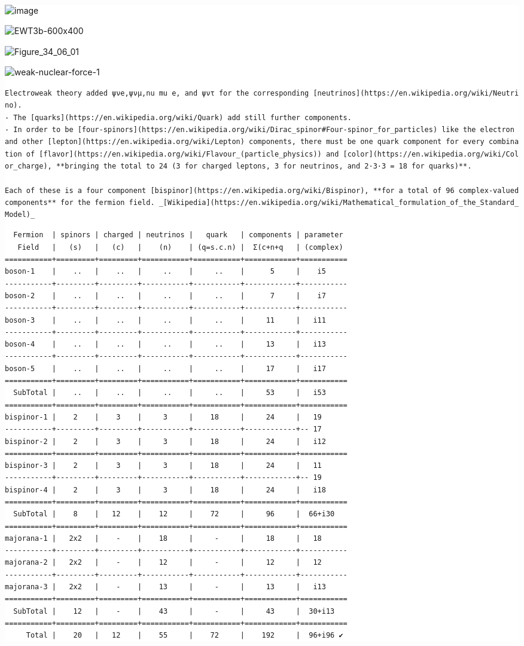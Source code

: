 ![image](https://github.com/eq19/maps/assets/8466209/f7dd5f3a-e63d-4a7f-ac4a-b4e16e1038f6)

![EWT3b-600x400](https://github.com/eq19/maps/assets/8466209/70b992e3-252b-4e6f-8dcc-01bc1e982822)

![Figure_34_06_01](https://github.com/eq19/maps/assets/8466209/305ca73b-1e79-4510-9e9c-8ccb914a7d1f)

![weak-nuclear-force-1](https://github.com/eq19/maps/assets/8466209/62a25ce1-ecd3-4d62-91d0-fd52bed169cd)

```note
Electroweak theory added ψνe,ψνμ,nu mu e, and ψντ for the corresponding [neutrinos](https://en.wikipedia.org/wiki/Neutrino).
- The [quarks](https://en.wikipedia.org/wiki/Quark) add still further components.
- In order to be [four-spinors](https://en.wikipedia.org/wiki/Dirac_spinor#Four-spinor_for_particles) like the electron and other [lepton](https://en.wikipedia.org/wiki/Lepton) components, there must be one quark component for every combination of [flavor](https://en.wikipedia.org/wiki/Flavour_(particle_physics)) and [color](https://en.wikipedia.org/wiki/Color_charge), **bringing the total to 24 (3 for charged leptons, 3 for neutrinos, and 2·3·3 = 18 for quarks)**.

Each of these is a four component [bispinor](https://en.wikipedia.org/wiki/Bispinor), **for a total of 96 complex-valued components** for the fermion field. _[Wikipedia](https://en.wikipedia.org/wiki/Mathematical_formulation_of_the_Standard_Model)_
```

```txt
  Fermion  | spinors | charged | neutrinos |   quark   | components | parameter
   Field   |   (s)   |   (c)   |    (n)    | (q=s.c.n) |  Σ(c+n+q   | (complex)
===========+=========+=========+===========+===========+============+===========
boson-1    |    ..   |    ..   |     ..    |     ..    |      5     |    i5
-----------+---------+---------+-----------+-----------+------------+-----------
boson-2    |    ..   |    ..   |     ..    |     ..    |      7     |    i7
-----------+---------+---------+-----------+-----------+------------+-----------
boson-3    |    ..   |    ..   |     ..    |     ..    |     11     |   i11
-----------+---------+---------+-----------+-----------+------------+-----------
boson-4    |    ..   |    ..   |     ..    |     ..    |     13     |   i13
-----------+---------+---------+-----------+-----------+------------+-----------
boson-5    |    ..   |    ..   |     ..    |     ..    |     17     |   i17
===========+=========+=========+===========+===========+============+===========
  SubTotal |    ..   |    ..   |     ..    |     ..    |     53     |   i53
===========+=========+=========+===========+===========+============+===========
bispinor-1 |    2    |    3    |     3     |    18     |     24     |   19
-----------+---------+---------+-----------+-----------+------------+-- 17
bispinor-2 |    2    |    3    |     3     |    18     |     24     |   i12
===========+=========+=========+===========+===========+============+===========
bispinor-3 |    2    |    3    |     3     |    18     |     24     |   11
-----------+---------+---------+-----------+-----------+------------+-- 19
bispinor-4 |    2    |    3    |     3     |    18     |     24     |   i18
===========+=========+=========+===========+===========+============+===========
  SubTotal |    8    |   12    |    12     |    72     |     96     |  66+i30
===========+=========+=========+===========+===========+============+===========
majorana-1 |   2x2   |    -    |    18     |     -     |     18     |   18
-----------+---------+---------+-----------+-----------+------------+-----------
majorana-2 |   2x2   |    -    |    12     |     -     |     12     |   12
-----------+---------+---------+-----------+-----------+------------+-----------
majorana-3 |   2x2   |    -    |    13     |     -     |     13     |   i13
===========+=========+=========+===========+===========+============+===========
  SubTotal |    12   |    -    |    43     |     -     |     43     |  30+i13
===========+=========+=========+===========+===========+============+===========
     Total |    20   |   12    |    55     |    72     |    192     |  96+i96 ✔️
```
